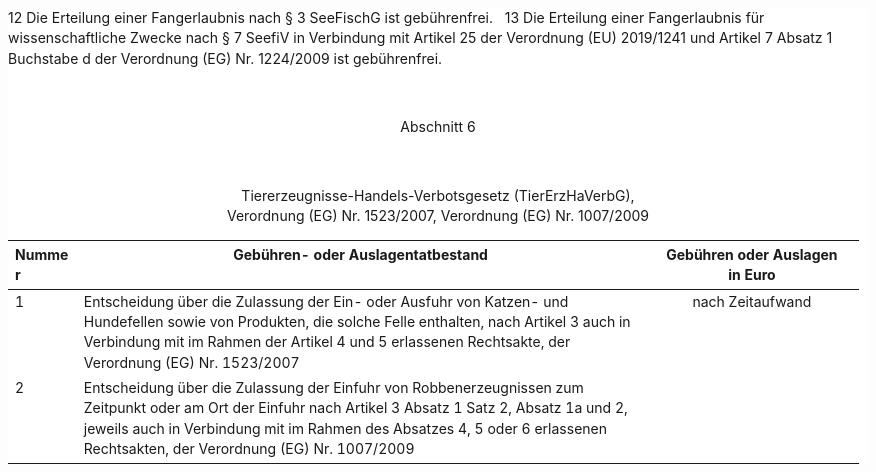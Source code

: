 <tr class="even">
<td style="text-align: left;">12</td>
<td>Die Erteilung einer Fangerlaubnis nach § 3 SeeFischG ist gebührenfrei.</td>
<td style="text-align: center;"> </td>
</tr>
<tr class="odd">
<td style="text-align: left;">13</td>
<td>Die Erteilung einer Fangerlaubnis für wissenschaftliche Zwecke nach § 7 SeefiV in Verbindung mit Artikel 25 der Verordnung (EU) 2019/1241 und Artikel 7 Absatz 1 Buchstabe d der Verordnung (EG) Nr. 1224/2009 ist gebührenfrei.</td>
<td style="text-align: center;"> </td>
</tr>
</tbody>
</table>

</div>

<div class="jurAbsatz">

 

</div>

<div class="TS1" style="text-align:center;">

Abschnitt 6

</div>

<div class="jurAbsatz">

 

</div>

<div style="text-align:center;">

Tiererzeugnisse-Handels-Verbotsgesetz (TierErzHaVerbG),  
Verordnung (EG) Nr. 1523/2007, Verordnung (EG) Nr. 1007/2009

</div>

<div class="jurAbsatz">

<table style="width:99%;">
<colgroup>
<col style="width: 8%" />
<col style="width: 66%" />
<col style="width: 25%" />
</colgroup>
<thead>
<tr class="header">
<th style="text-align: left;">Nummer</th>
<th>Gebühren- oder Auslagentatbestand</th>
<th style="text-align: center;">Gebühren oder Auslagen<br />
in Euro</th>
</tr>
</thead>
<tbody>
<tr class="odd">
<td style="text-align: left;">1</td>
<td>Entscheidung über die Zulassung der Ein- oder Ausfuhr von Katzen- und Hundefellen sowie von Produkten, die solche Felle enthalten, nach Artikel 3 auch in Verbindung mit im Rahmen der Artikel 4 und 5 erlassenen Rechtsakte, der Verordnung (EG) Nr. 1523/2007</td>
<td style="text-align: center;">nach Zeitaufwand</td>
</tr>
<tr class="even">
<td style="text-align: left;">2</td>
<td>Entscheidung über die Zulassung der Einfuhr von Robbenerzeugnissen zum Zeitpunkt oder am Ort der Einfuhr nach Artikel 3 Absatz 1 Satz 2, Absatz 1a und 2, jeweils auch in Verbindung mit im Rahmen des Absatzes 4, 5 oder 6 erlassenen Rechtsakten, der Verordnung (EG) Nr. 1007/2009</td>